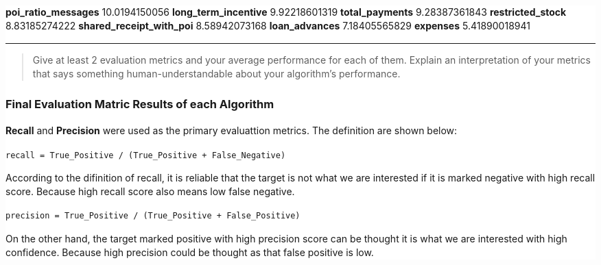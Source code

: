 <td><strong>poi_ratio_messages</strong></td>
<td>10.0194150056</td>
</tr>
<tr>
<td><strong>long_term_incentive</strong></td>
<td>9.92218601319</td>
</tr>
<tr>
<td><strong>total_payments</strong></td>
<td>9.28387361843</td>
</tr>
<tr>
<td><strong>restricted_stock</strong></td>
<td>8.83185274222</td>
</tr>
<tr>
<td><strong>shared_receipt_with_poi</strong></td>
<td>8.58942073168</td>
</tr>
<tr>
<td><strong>loan_advances</strong></td>
<td>7.18405565829</td>
</tr>
<tr>
<td><strong>expenses</strong></td>
<td>5.41890018941</td>
</tr>
</tbody>
</table>

---

>Give at least 2 evaluation metrics and your average performance for each of them.  Explain an interpretation of your metrics that says something human-understandable about your algorithm’s performance.

### Final Evaluation Matric Results of each Algorithm

<p>
<strong>Recall</strong> and <strong>Precision</strong> were used as the primary evaluattion metrics. The definition are shown below:
</p>
<p>
<code>recall = True_Positive / (True_Positive + False_Negative)</code>
</p>
<p>
According to the difinition of recall, it is reliable that the target is not what we are interested if it is marked negative with high recall score. Because high recall score also means low false negative.
</p>
<p>
<code>precision = True_Positive / (True_Positive + False_Positive)</code>
</p>
<p>
On the other hand, the target marked positive with high precision score can be thought it is what we are interested with high confidence. Because high precision could be thought as that false positive is low.
</p>
